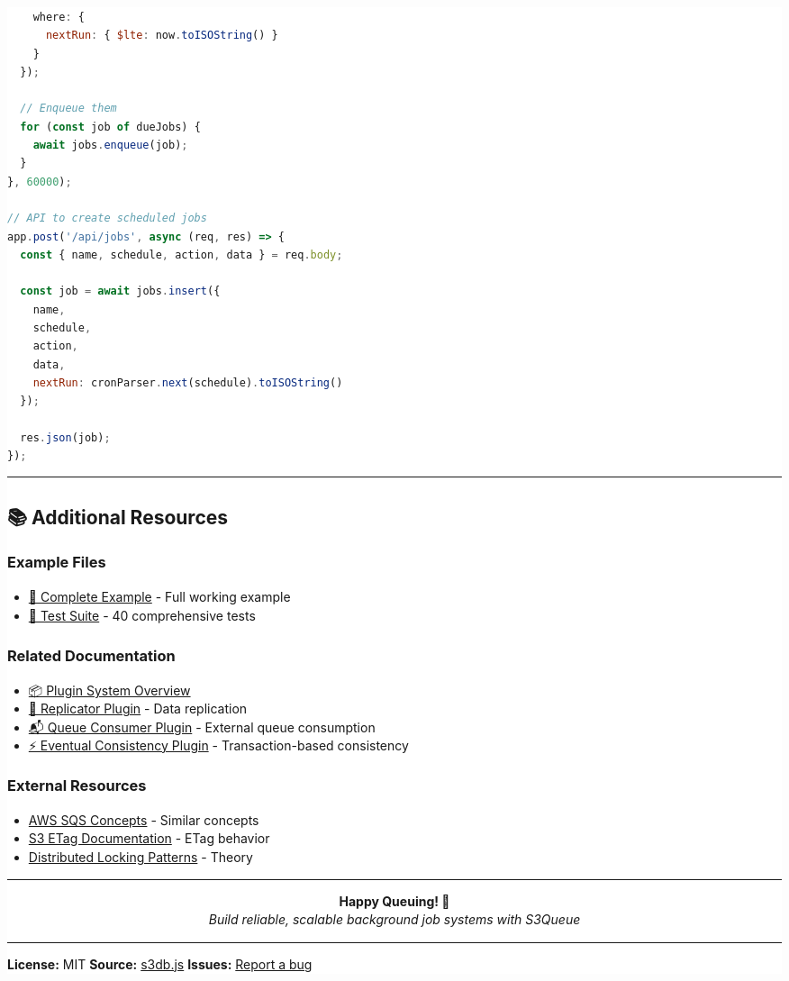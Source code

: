 ```javascript
    where: {
      nextRun: { $lte: now.toISOString() }
    }
  });

  // Enqueue them
  for (const job of dueJobs) {
    await jobs.enqueue(job);
  }
}, 60000);

// API to create scheduled jobs
app.post('/api/jobs', async (req, res) => {
  const { name, schedule, action, data } = req.body;

  const job = await jobs.insert({
    name,
    schedule,
    action,
    data,
    nextRun: cronParser.next(schedule).toISOString()
  });

  res.json(job);
});
```

---

## 📚 Additional Resources

### Example Files

- [📄 Complete Example](../../docs/examples/e31-s3-queue.js) - Full working example
- [🧪 Test Suite](../../tests/plugins/plugin-s3-queue*.test.js) - 40 comprehensive tests

### Related Documentation

- [📦 Plugin System Overview](./README.md)
- [🔄 Replicator Plugin](./replicator.md) - Data replication
- [📬 Queue Consumer Plugin](./queue-consumer.md) - External queue consumption
- [⚡ Eventual Consistency Plugin](./eventual-consistency.md) - Transaction-based consistency

### External Resources

- [AWS SQS Concepts](https://docs.aws.amazon.com/AWSSimpleQueueService/latest/SQSDeveloperGuide/) - Similar concepts
- [S3 ETag Documentation](https://docs.aws.amazon.com/AmazonS3/latest/API/RESTCommonResponseHeaders.html) - ETag behavior
- [Distributed Locking Patterns](https://martin.kleppmann.com/2016/02/08/how-to-do-distributed-locking.html) - Theory

---

<p align="center">
  <strong>Happy Queuing! 🎉</strong><br>
  <em>Build reliable, scalable background job systems with S3Queue</em>
</p>

---

**License:** MIT
**Source:** [s3db.js](https://github.com/yourusername/s3db.js)
**Issues:** [Report a bug](https://github.com/yourusername/s3db.js/issues)
